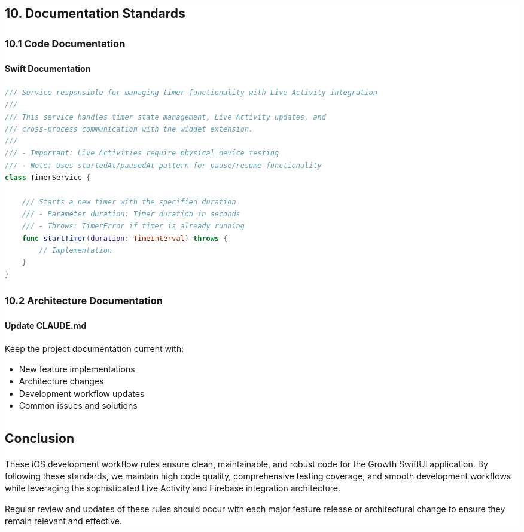## 10. Documentation Standards

### 10.1 Code Documentation

#### Swift Documentation
```swift
/// Service responsible for managing timer functionality with Live Activity integration
/// 
/// This service handles timer state management, Live Activity updates, and
/// cross-process communication with the widget extension.
///
/// - Important: Live Activities require physical device testing
/// - Note: Uses startedAt/pausedAt pattern for pause/resume functionality
class TimerService {
    
    /// Starts a new timer with the specified duration
    /// - Parameter duration: Timer duration in seconds
    /// - Throws: TimerError if timer is already running
    func startTimer(duration: TimeInterval) throws {
        // Implementation
    }
}
```

### 10.2 Architecture Documentation

#### Update CLAUDE.md
Keep the project documentation current with:
- New feature implementations
- Architecture changes
- Development workflow updates
- Common issues and solutions

## Conclusion

These iOS development workflow rules ensure clean, maintainable, and robust code for the Growth SwiftUI application. By following these standards, we maintain high code quality, comprehensive testing coverage, and smooth development workflows while leveraging the sophisticated Live Activity and Firebase integration architecture.

Regular review and updates of these rules should occur with each major feature release or architectural change to ensure they remain relevant and effective.